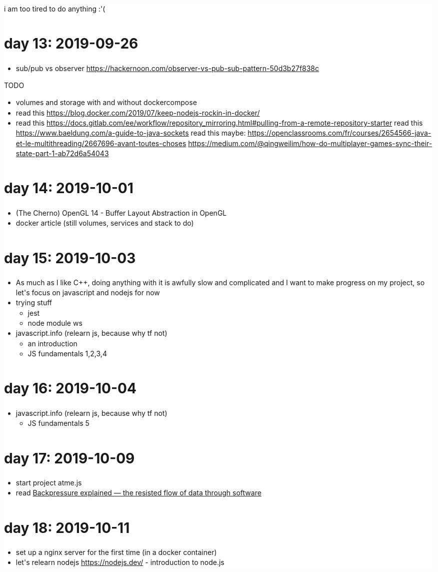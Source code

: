 i am too tired to do anything :'(

# day 13: 2019-09-26

* sub/pub vs observer https://hackernoon.com/observer-vs-pub-sub-pattern-50d3b27f838c

TODO

* volumes and storage with and without dockercompose
* read this https://blog.docker.com/2019/07/keep-nodejs-rockin-in-docker/
* read this https://docs.gitlab.com/ee/workflow/repository_mirroring.html#pulling-from-a-remote-repository-starter
read this https://www.baeldung.com/a-guide-to-java-sockets
read this maybe: https://openclassrooms.com/fr/courses/2654566-java-et-le-multithreading/2667696-avant-toutes-choses
https://medium.com/@qingweilim/how-do-multiplayer-games-sync-their-state-part-1-ab72d6a54043

# day 14: 2019-10-01

* (The Cherno) OpenGL 14 - Buffer Layout Abstraction in OpenGL
* docker article (still volumes, services and stack to do)

# day 15: 2019-10-03

* As much as I like C++, doing anything with it is awfully slow and complicated
and I want to make progress on my project, so let's focus on javascript and nodejs
for now
* trying stuff
  * jest
  * node module ws
* javascript.info (relearn js, because why tf not)
  * an introduction
  * JS fundamentals 1,2,3,4

# day 16: 2019-10-04

* javascript.info (relearn js, because why tf not)
  * JS fundamentals 5

# day 17: 2019-10-09

* start project atme.js
* read [Backpressure explained — the resisted flow of data through software](https://medium.com/@jayphelps/backpressure-explained-the-flow-of-data-through-software-2350b3e77ce7)

# day 18: 2019-10-11

* set up a nginx server for the first time (in a docker container)
* let's relearn nodejs https://nodejs.dev/ - introduction to node.js

